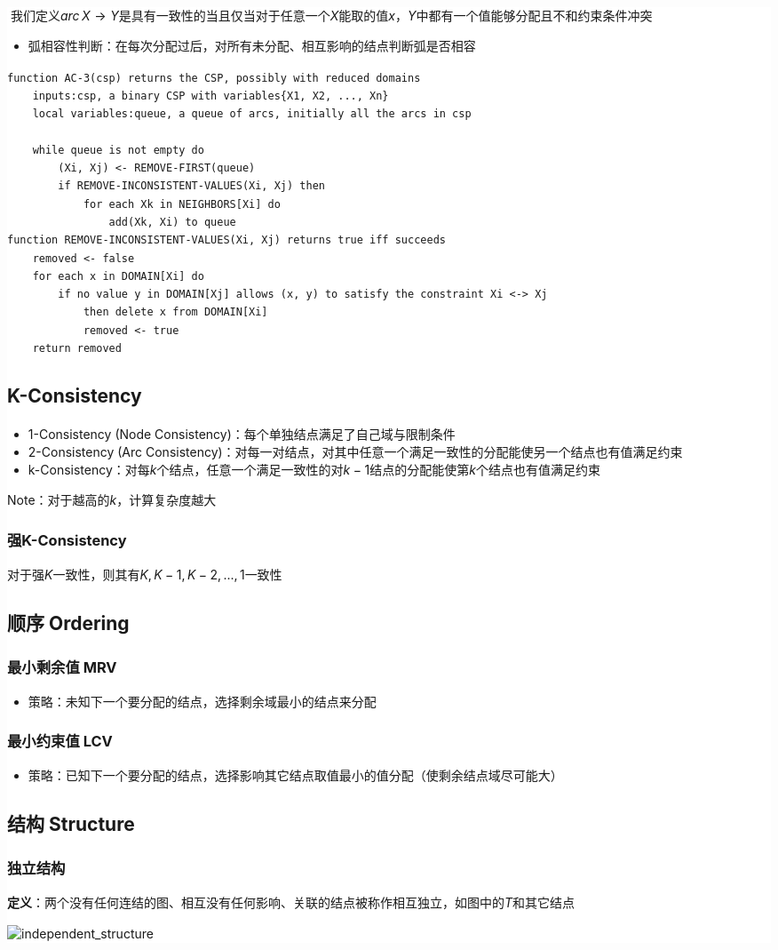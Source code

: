 ​		我们定义$arc\, X\rightarrow Y$是具有一致性的当且仅当对于任意一个$X$能取的值$x$，$Y$中都有一个值能够分配且不和约束条件冲突

- 弧相容性判断：在每次分配过后，对所有未分配、相互影响的结点判断弧是否相容

```pseudocode
function AC-3(csp) returns the CSP, possibly with reduced domains
	inputs:csp, a binary CSP with variables{X1, X2, ..., Xn}
	local variables:queue, a queue of arcs, initially all the arcs in csp
	
	while queue is not empty do
		(Xi, Xj) <- REMOVE-FIRST(queue)
		if REMOVE-INCONSISTENT-VALUES(Xi, Xj) then
			for each Xk in NEIGHBORS[Xi] do
				add(Xk, Xi) to queue
function REMOVE-INCONSISTENT-VALUES(Xi, Xj) returns true iff succeeds
	removed <- false
	for each x in DOMAIN[Xi] do
		if no value y in DOMAIN[Xj] allows (x, y) to satisfy the constraint Xi <-> Xj
			then delete x from DOMAIN[Xi]
			removed <- true
	return removed
```

## K-Consistency

- 1-Consistency (Node Consistency)：每个单独结点满足了自己域与限制条件
- 2-Consistency (Arc Consistency)：对每一对结点，对其中任意一个满足一致性的分配能使另一个结点也有值满足约束
- k-Consistency：对每$k$个结点，任意一个满足一致性的对$k-1$结点的分配能使第$k$个结点也有值满足约束

Note：对于越高的$k$，计算复杂度越大

### 强K-Consistency

对于强$K$一致性，则其有$K,K-1,K-2,...,1$一致性

## 顺序 Ordering

### 最小剩余值 MRV

- 策略：未知下一个要分配的结点，选择剩余域最小的结点来分配

### 最小约束值 LCV

- 策略：已知下一个要分配的结点，选择影响其它结点取值最小的值分配（使剩余结点域尽可能大）

## 结构 Structure

### 独立结构

**定义**：两个没有任何连结的图、相互没有任何影响、关联的结点被称作相互独立，如图中的$T$和其它结点

![independent_structure](.\data\独立结构.png)

